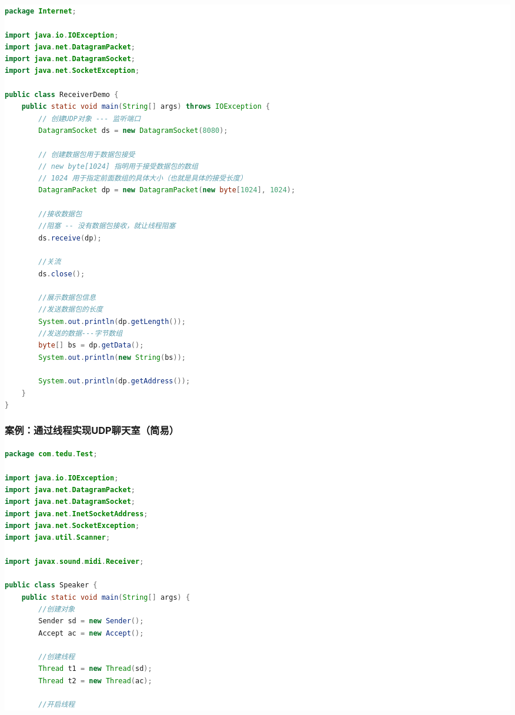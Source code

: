 ````java
package Internet;

import java.io.IOException;
import java.net.DatagramPacket;
import java.net.DatagramSocket;
import java.net.SocketException;

public class ReceiverDemo {
	public static void main(String[] args) throws IOException {
		// 创建UDP对象 --- 监听端口
		DatagramSocket ds = new DatagramSocket(8080);
		
		// 创建数据包用于数据包接受
		// new byte[1024] 指明用于接受数据包的数组
		// 1024 用于指定前面数组的具体大小（也就是具体的接受长度）
		DatagramPacket dp = new DatagramPacket(new byte[1024], 1024);
		
		//接收数据包
        //阻塞 -- 没有数据包接收，就让线程阻塞
		ds.receive(dp);
		
		//关流
		ds.close();
		
		//展示数据包信息
		//发送数据包的长度
		System.out.println(dp.getLength());
		//发送的数据---字节数组
		byte[] bs = dp.getData();
		System.out.println(new String(bs));
		
		System.out.println(dp.getAddress());
	}
}

````



### 案例：通过线程实现UDP聊天室（简易）

````java
package com.tedu.Test;

import java.io.IOException;
import java.net.DatagramPacket;
import java.net.DatagramSocket;
import java.net.InetSocketAddress;
import java.net.SocketException;
import java.util.Scanner;

import javax.sound.midi.Receiver;

public class Speaker {
	public static void main(String[] args) {
		//创建对象
		Sender sd = new Sender();
		Accept ac = new Accept();
	
		//创建线程
		Thread t1 = new Thread(sd);
		Thread t2 = new Thread(ac);
		
		//开启线程
````